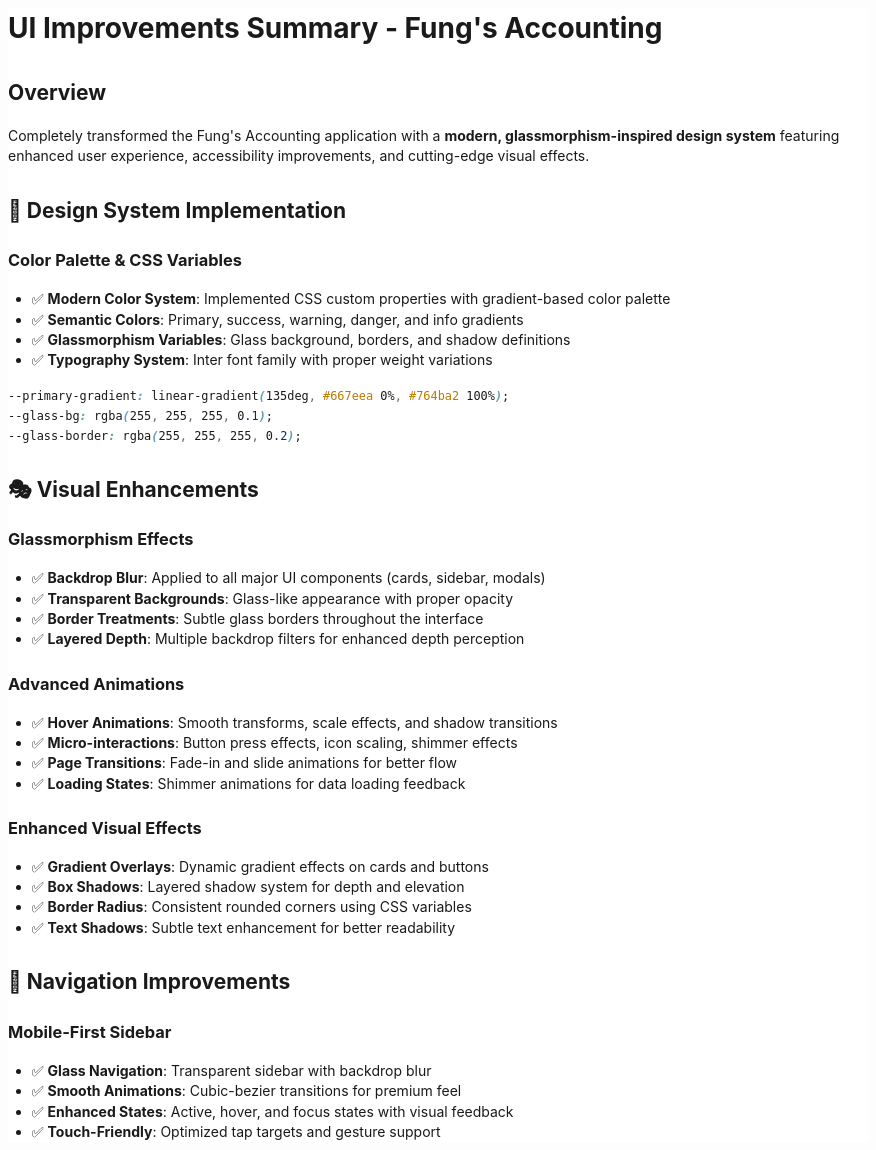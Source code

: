 # UI Improvements Summary - Fung's Accounting

## Overview
Completely transformed the Fung's Accounting application with a **modern, glassmorphism-inspired design system** featuring enhanced user experience, accessibility improvements, and cutting-edge visual effects.

## 🎨 Design System Implementation

### **Color Palette & CSS Variables**
- ✅ **Modern Color System**: Implemented CSS custom properties with gradient-based color palette
- ✅ **Semantic Colors**: Primary, success, warning, danger, and info gradients
- ✅ **Glassmorphism Variables**: Glass background, borders, and shadow definitions
- ✅ **Typography System**: Inter font family with proper weight variations

```css
--primary-gradient: linear-gradient(135deg, #667eea 0%, #764ba2 100%);
--glass-bg: rgba(255, 255, 255, 0.1);
--glass-border: rgba(255, 255, 255, 0.2);
```

## 🎭 Visual Enhancements

### **Glassmorphism Effects**
- ✅ **Backdrop Blur**: Applied to all major UI components (cards, sidebar, modals)
- ✅ **Transparent Backgrounds**: Glass-like appearance with proper opacity
- ✅ **Border Treatments**: Subtle glass borders throughout the interface
- ✅ **Layered Depth**: Multiple backdrop filters for enhanced depth perception

### **Advanced Animations**
- ✅ **Hover Animations**: Smooth transforms, scale effects, and shadow transitions
- ✅ **Micro-interactions**: Button press effects, icon scaling, shimmer effects
- ✅ **Page Transitions**: Fade-in and slide animations for better flow
- ✅ **Loading States**: Shimmer animations for data loading feedback

### **Enhanced Visual Effects**
- ✅ **Gradient Overlays**: Dynamic gradient effects on cards and buttons
- ✅ **Box Shadows**: Layered shadow system for depth and elevation
- ✅ **Border Radius**: Consistent rounded corners using CSS variables
- ✅ **Text Shadows**: Subtle text enhancement for better readability

## 🧭 Navigation Improvements

### **Mobile-First Sidebar**
- ✅ **Glass Navigation**: Transparent sidebar with backdrop blur
- ✅ **Smooth Animations**: Cubic-bezier transitions for premium feel
- ✅ **Enhanced States**: Active, hover, and focus states with visual feedback
- ✅ **Touch-Friendly**: Optimized tap targets and gesture support
